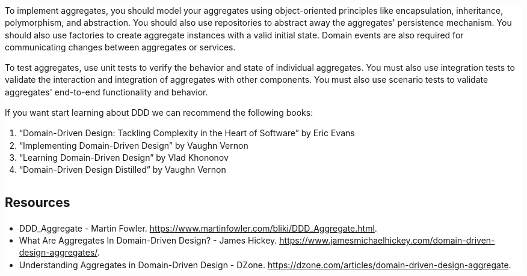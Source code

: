 To implement aggregates, you should model your aggregates using object-oriented principles like encapsulation, inheritance, polymorphism, and abstraction. You should also use repositories to abstract away the aggregates' persistence mechanism. You should also use factories to create aggregate instances with a valid initial state. Domain events are also required for communicating changes between aggregates or services.

To test aggregates, use unit tests to verify the behavior and state of individual aggregates. You must also use integration tests to validate the interaction and integration of aggregates with other components. You must also use scenario tests to validate aggregates' end-to-end functionality and behavior.

If you want start learning about DDD we can recommend the following books:

1. “Domain-Driven Design: Tackling Complexity in the Heart of Software” by Eric Evans
2. “Implementing Domain-Driven Design” by Vaughn Vernon
3. “Learning Domain-Driven Design” by Vlad Khononov
4. “Domain-Driven Design Distilled” by Vaughn Vernon

## Resources

- DDD_Aggregate - Martin Fowler. <https://www.martinfowler.com/bliki/DDD_Aggregate.html>.
- What Are Aggregates In Domain-Driven Design? - James Hickey. <https://www.jamesmichaelhickey.com/domain-driven-design-aggregates/>.
- Understanding Aggregates in Domain-Driven Design - DZone. <https://dzone.com/articles/domain-driven-design-aggregate>.
